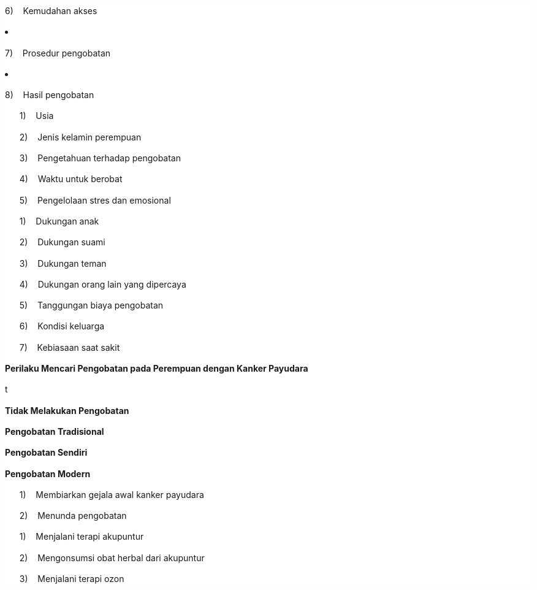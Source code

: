 <p><span class="font9">6) &nbsp;&nbsp;&nbsp;Kemudahan akses</span></p></li>
<li>
<p><span class="font8">7) &nbsp;&nbsp;&nbsp;Prosedur pengobatan</span></p></li>
<li>
<p><span class="font9">8) &nbsp;&nbsp;&nbsp;Hasil pengobatan</span></p></li></ul></td><td style="vertical-align:middle;">
<ul style="list-style:none;"><li>
<p><span class="font9">1) &nbsp;&nbsp;&nbsp;Usia</span></p></li>
<li>
<p><span class="font9">2) &nbsp;&nbsp;&nbsp;Jenis kelamin perempuan</span></p></li>
<li>
<p><span class="font9">3) &nbsp;&nbsp;&nbsp;Pengetahuan terhadap pengobatan</span></p></li>
<li>
<p><span class="font9">4) &nbsp;&nbsp;&nbsp;Waktu untuk berobat</span></p></li>
<li>
<p><span class="font9">5) &nbsp;&nbsp;&nbsp;Pengelolaan </span><span class="font8">s</span><span class="font9">tres dan emosional</span></p></li></ul></td><td colspan="3" style="vertical-align:middle;">
<ul style="list-style:none;"><li>
<p><span class="font9">1) &nbsp;&nbsp;&nbsp;Dukungan anak</span></p></li>
<li>
<p><span class="font9">2) &nbsp;&nbsp;&nbsp;Dukungan suami</span></p></li>
<li>
<p><span class="font9">3) &nbsp;&nbsp;&nbsp;Dukungan teman</span></p></li>
<li>
<p><span class="font9">4) &nbsp;&nbsp;&nbsp;Dukungan orang lain yang dipercaya</span></p></li>
<li>
<p><span class="font9">5) &nbsp;&nbsp;&nbsp;Tanggungan biaya pengobatan</span></p></li>
<li>
<p><span class="font9">6) &nbsp;&nbsp;&nbsp;Kondisi keluarga</span></p></li>
<li>
<p><span class="font9">7) &nbsp;&nbsp;&nbsp;Kebiasaan saat sakit</span></p></li></ul></td></tr>
<tr><td style="vertical-align:top;"></td><td colspan="10" style="vertical-align:top;"></td><td style="vertical-align:top;"></td></tr>
<tr><td colspan="12" style="vertical-align:top;"></td></tr>
<tr><td colspan="14" style="vertical-align:middle;">
<p><span class="font7" style="font-weight:bold;">Perilaku Mencari Pengobatan pada Perempuan dengan Kanker Payudara</span></p></td></tr>
<tr><td colspan="3" style="vertical-align:top;"></td><td style="vertical-align:top;"></td><td colspan="2" style="vertical-align:top;"></td><td style="vertical-align:top;"></td><td colspan="3" style="vertical-align:top;"></td><td style="vertical-align:top;"></td><td colspan="3" style="vertical-align:bottom;">
<p><span class="font9">t</span></p></td></tr>
<tr><td colspan="3" style="vertical-align:top;">
<p><span class="font3" style="font-weight:bold;">Tidak Melakukan Pengobatan</span></p></td><td rowspan="2" style="vertical-align:top;"></td><td colspan="2" style="vertical-align:middle;">
<p><span class="font4" style="font-weight:bold;">Pengobatan Tradisional</span></p></td><td rowspan="2" style="vertical-align:top;"></td><td colspan="3" style="vertical-align:middle;">
<p><span class="font4" style="font-weight:bold;">Pengobatan Sendiri</span></p></td><td rowspan="2" style="vertical-align:top;"></td><td colspan="3" style="vertical-align:middle;">
<p><span class="font4" style="font-weight:bold;">Pengobatan Modern</span></p></td></tr>
<tr><td colspan="3" style="vertical-align:top;">
<ul style="list-style:none;"><li>
<p><span class="font10">1) &nbsp;&nbsp;&nbsp;Membiarkan gejala awal kanker payudara</span></p></li>
<li>
<p><span class="font10">2) &nbsp;&nbsp;&nbsp;Menunda pengobatan</span></p></li></ul></td><td colspan="2" style="vertical-align:top;">
<ul style="list-style:none;"><li>
<p><span class="font10">1) &nbsp;&nbsp;&nbsp;Menjalani terapi akupuntur</span></p></li>
<li>
<p><span class="font10">2) &nbsp;&nbsp;&nbsp;Mengonsumsi obat herbal dari akupuntur</span></p></li>
<li>
<p><span class="font10">3) &nbsp;&nbsp;&nbsp;Menjalani terapi ozon</span></p></li></ul></td><td colspan="3" style="vertical-align:middle;">